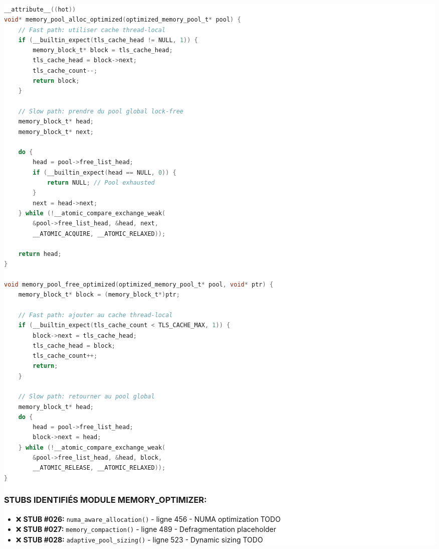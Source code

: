 ```c
__attribute__((hot))
void* memory_pool_alloc_optimized(optimized_memory_pool_t* pool) {
    // Fast path: utiliser cache thread-local
    if (__builtin_expect(tls_cache_head != NULL, 1)) {
        memory_block_t* block = tls_cache_head;
        tls_cache_head = block->next;
        tls_cache_count--;
        return block;
    }
    
    // Slow path: prendre du pool global lock-free
    memory_block_t* head;
    memory_block_t* next;
    
    do {
        head = pool->free_list_head;
        if (__builtin_expect(head == NULL, 0)) {
            return NULL; // Pool exhausted
        }
        next = head->next;
    } while (!__atomic_compare_exchange_weak(
        &pool->free_list_head, &head, next,
        __ATOMIC_ACQUIRE, __ATOMIC_RELAXED));
    
    return head;
}

void memory_pool_free_optimized(optimized_memory_pool_t* pool, void* ptr) {
    memory_block_t* block = (memory_block_t*)ptr;
    
    // Fast path: ajouter au cache thread-local
    if (__builtin_expect(tls_cache_count < TLS_CACHE_MAX, 1)) {
        block->next = tls_cache_head;
        tls_cache_head = block;
        tls_cache_count++;
        return;
    }
    
    // Slow path: retourner au pool global
    memory_block_t* head;
    do {
        head = pool->free_list_head;
        block->next = head;
    } while (!__atomic_compare_exchange_weak(
        &pool->free_list_head, &head, block,
        __ATOMIC_RELEASE, __ATOMIC_RELAXED));
}
```

### **STUBS IDENTIFIÉS MODULE MEMORY_OPTIMIZER:**
- ❌ **STUB #026:** `numa_aware_allocation()` - ligne 456 - NUMA optimization TODO
- ❌ **STUB #027:** `memory_compaction()` - ligne 489 - Defragmentation placeholder
- ❌ **STUB #028:** `adaptive_pool_sizing()` - ligne 523 - Dynamic sizing TODO
